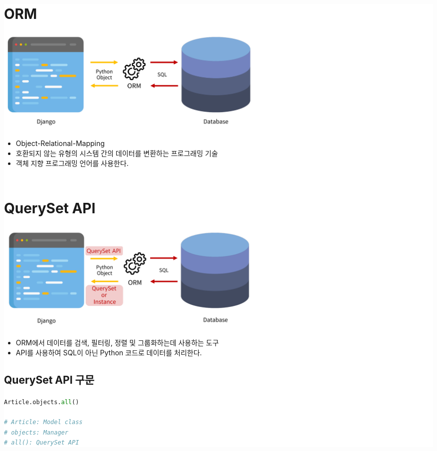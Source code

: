 # ORM
<img src="image/orm.png" width="500">

- Object-Relational-Mapping
- 호환되지 않는 유형의 시스템 간의 데이터를 변환하는 프로그래밍 기술
- 객체 지향 프로그래밍 언어를 사용한다.
<br><br>

# QuerySet API
<img src="image/queryset_api.png" width="500">

- ORM에서 데이터를 검색, 필터링, 정렬 및 그룹화하는데 사용하는 도구
- API를 사용하여 SQL이 아닌 Python 코드로 데이터를 처리한다.

## QuerySet API 구문
```python
Article.objects.all()

# Article: Model class
# objects: Manager
# all(): QuerySet API
```
